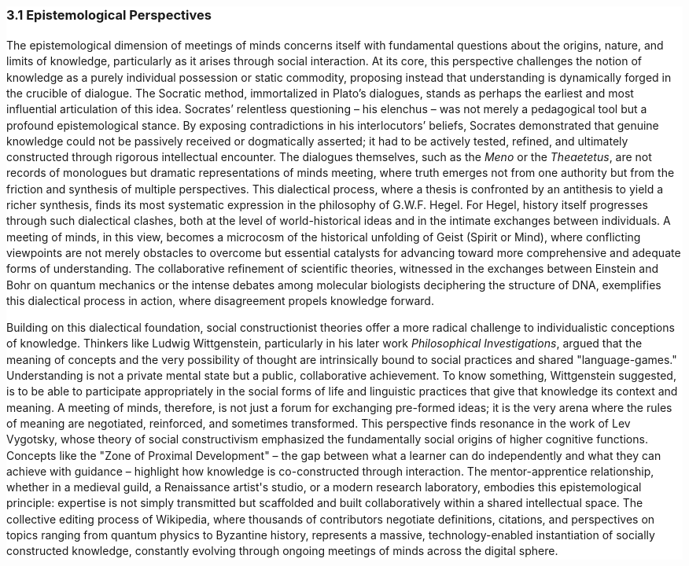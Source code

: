 ### 3.1 Epistemological Perspectives

The epistemological dimension of meetings of minds concerns itself with fundamental questions about the origins, nature, and limits of knowledge, particularly as it arises through social interaction. At its core, this perspective challenges the notion of knowledge as a purely individual possession or static commodity, proposing instead that understanding is dynamically forged in the crucible of dialogue. The Socratic method, immortalized in Plato’s dialogues, stands as perhaps the earliest and most influential articulation of this idea. Socrates’ relentless questioning – his elenchus – was not merely a pedagogical tool but a profound epistemological stance. By exposing contradictions in his interlocutors’ beliefs, Socrates demonstrated that genuine knowledge could not be passively received or dogmatically asserted; it had to be actively tested, refined, and ultimately constructed through rigorous intellectual encounter. The dialogues themselves, such as the *Meno* or the *Theaetetus*, are not records of monologues but dramatic representations of minds meeting, where truth emerges not from one authority but from the friction and synthesis of multiple perspectives. This dialectical process, where a thesis is confronted by an antithesis to yield a richer synthesis, finds its most systematic expression in the philosophy of G.W.F. Hegel. For Hegel, history itself progresses through such dialectical clashes, both at the level of world-historical ideas and in the intimate exchanges between individuals. A meeting of minds, in this view, becomes a microcosm of the historical unfolding of Geist (Spirit or Mind), where conflicting viewpoints are not merely obstacles to overcome but essential catalysts for advancing toward more comprehensive and adequate forms of understanding. The collaborative refinement of scientific theories, witnessed in the exchanges between Einstein and Bohr on quantum mechanics or the intense debates among molecular biologists deciphering the structure of DNA, exemplifies this dialectical process in action, where disagreement propels knowledge forward.

Building on this dialectical foundation, social constructionist theories offer a more radical challenge to individualistic conceptions of knowledge. Thinkers like Ludwig Wittgenstein, particularly in his later work *Philosophical Investigations*, argued that the meaning of concepts and the very possibility of thought are intrinsically bound to social practices and shared "language-games." Understanding is not a private mental state but a public, collaborative achievement. To know something, Wittgenstein suggested, is to be able to participate appropriately in the social forms of life and linguistic practices that give that knowledge its context and meaning. A meeting of minds, therefore, is not just a forum for exchanging pre-formed ideas; it is the very arena where the rules of meaning are negotiated, reinforced, and sometimes transformed. This perspective finds resonance in the work of Lev Vygotsky, whose theory of social constructivism emphasized the fundamentally social origins of higher cognitive functions. Concepts like the "Zone of Proximal Development" – the gap between what a learner can do independently and what they can achieve with guidance – highlight how knowledge is co-constructed through interaction. The mentor-apprentice relationship, whether in a medieval guild, a Renaissance artist's studio, or a modern research laboratory, embodies this epistemological principle: expertise is not simply transmitted but scaffolded and built collaboratively within a shared intellectual space. The collective editing process of Wikipedia, where thousands of contributors negotiate definitions, citations, and perspectives on topics ranging from quantum physics to Byzantine history, represents a massive, technology-enabled instantiation of socially constructed knowledge, constantly evolving through ongoing meetings of minds across the digital sphere.
